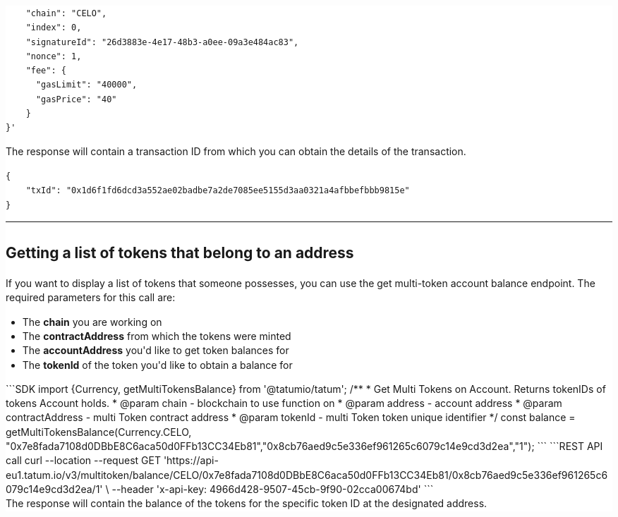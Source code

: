 ```REST API call with KMS
    "chain": "CELO",
    "index": 0,
    "signatureId": "26d3883e-4e17-48b3-a0ee-09a3e484ac83",
    "nonce": 1,
    "fee": {
      "gasLimit": "40000",
      "gasPrice": "40"
    }
}'
```
</div>
The response will contain a transaction ID from which you can obtain the details of the transaction.

```Response
{
    "txId": "0x1d6f1fd6dcd3a552ae02badbe7a2de7085ee5155d3aa0321a4afbbefbbb9815e"
}
```

---

## Getting a list of tokens that belong to an address

If you want to display a list of tokens that someone possesses, you can use the get multi-token account balance endpoint. 
The required parameters for this call are:
- The **chain** you are working on
- The **contractAddress** from which the tokens were minted
- The **accountAddress** you'd like to get token balances for
- The **tokenId** of the token you'd like to obtain a balance for
<div class="tabbed-code-blocks">
```SDK
import {Currency, getMultiTokensBalance} from '@tatumio/tatum';
  /**
   * Get Multi Tokens on Account. Returns tokenIDs of tokens Account holds.
   * @param chain - blockchain to use function on
   * @param address - account address
   * @param contractAddress - multi Token contract address
   * @param tokenId - multi Token token unique identifier
   */
const balance = getMultiTokensBalance(Currency.CELO, 
"0x7e8fada7108d0DBbE8C6aca50d0FFb13CC34Eb81","0x8cb76aed9c5e336ef961265c6079c14e9cd3d2ea","1");
```
```REST API call
curl --location --request GET 'https://api-eu1.tatum.io/v3/multitoken/balance/CELO/0x7e8fada7108d0DBbE8C6aca50d0FFb13CC34Eb81/0x8cb76aed9c5e336ef961265c6079c14e9cd3d2ea/1' \
--header 'x-api-key: 4966d428-9507-45cb-9f90-02cca00674bd'
```
</div>
The response will contain the balance of the tokens for the specific token ID at the designated address.
